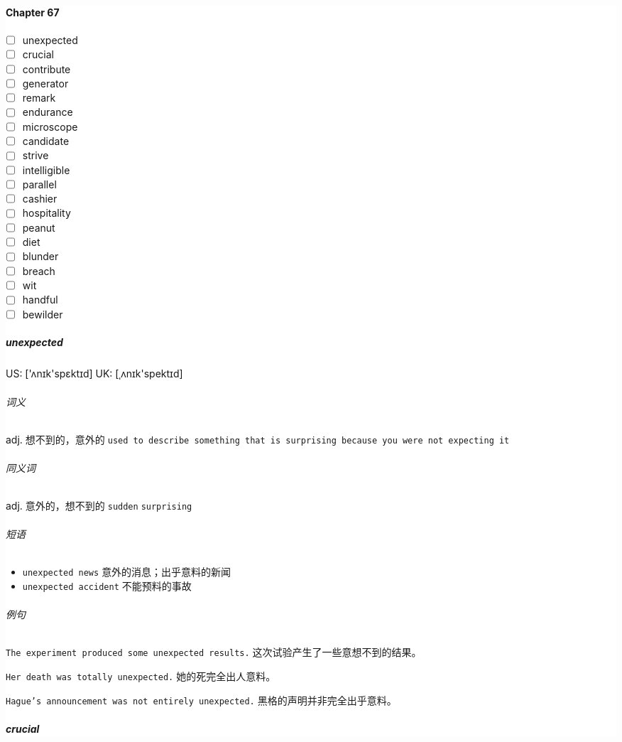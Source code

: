 #### Chapter 67

- [ ] unexpected
- [ ] crucial
- [ ] contribute
- [ ] generator
- [ ] remark
- [ ] endurance
- [ ] microscope
- [ ] candidate
- [ ] strive
- [ ] intelligible
- [ ] parallel
- [ ] cashier
- [ ] hospitality
- [ ] peanut
- [ ] diet
- [ ] blunder
- [ ] breach
- [ ] wit
- [ ] handful
- [ ] bewilder

##### unexpected

US: ['ʌnɪk'spɛktɪd]
UK: [ˌʌnɪk'spektɪd]

###### 词义

adj. 想不到的，意外的
`used to describe something that is surprising because you were not expecting it`

###### 同义词

adj. 意外的，想不到的
`sudden` `surprising`


###### 短语

- `unexpected news` 意外的消息；出乎意料的新闻
- `unexpected accident` 不能预料的事故

###### 例句

`The experiment produced some unexpected results.`
这次试验产生了一些意想不到的结果。

`Her death was totally unexpected.`
她的死完全出人意料。

`Hague’s announcement was not entirely unexpected.`
黑格的声明并非完全出乎意料。


##### crucial
